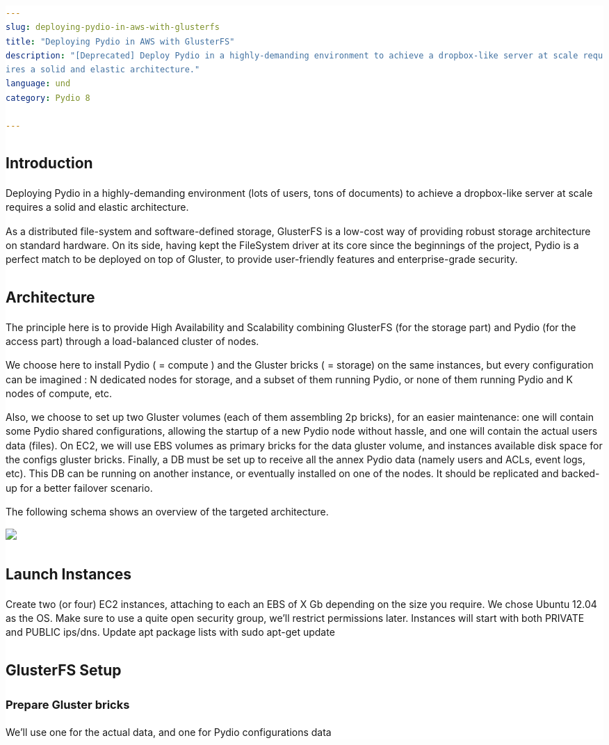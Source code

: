 ```yaml
---
slug: deploying-pydio-in-aws-with-glusterfs
title: "Deploying Pydio in AWS with GlusterFS"
description: "[Deprecated] Deploy Pydio in a highly-demanding environment to achieve a dropbox-like server at scale requires a solid and elastic architecture."
language: und
category: Pydio 8

---
```


## Introduction
Deploying Pydio in a highly-demanding environment (lots of users, tons of documents) to achieve a dropbox-like server at scale requires a solid and elastic architecture.

As a distributed file-system and software-defined storage, GlusterFS is a low-cost way of providing robust storage architecture on standard hardware. On its side, having kept the FileSystem driver at its core since the beginnings of the project, Pydio is a perfect match to be deployed on top of Gluster, to provide user-friendly features and enterprise-grade security.

## Architecture
The principle here is to provide High Availability and Scalability combining GlusterFS (for the storage part) and Pydio (for the access part) through a load-balanced cluster of nodes.

We choose here to install Pydio ( = compute ) and the Gluster bricks ( = storage) on the same instances, but every configuration can be imagined : N dedicated nodes for storage, and a subset of them running Pydio, or none of them running Pydio and K nodes of compute, etc.

Also, we choose to set up two Gluster volumes (each of them assembling 2p bricks), for an easier maintenance: one will contain some Pydio shared configurations, allowing the startup of a new Pydio node without hassle, and one will contain the actual users data (files). On EC2, we will use EBS volumes as primary bricks for the data gluster volume, and instances available disk space for the configs gluster bricks. Finally, a DB must be set up to receive all the annex Pydio data (namely users and ACLs, event logs, etc). This DB can be running on another instance, or eventually installed on one of the nodes. It should be replicated and backed-up for a better failover scenario.

The following schema shows an overview of the targeted architecture.

![](../images/system/deploying_pydio_in_aws_glusterfs/ArchitectureSchema.002-Gluster.jpg)

## Launch Instances
Create two (or four) EC2 instances, attaching to each an EBS of X Gb depending on the size you require. We chose Ubuntu 12.04 as the OS. Make sure to use a quite open security group, we’ll restrict permissions later. Instances will start with both PRIVATE and PUBLIC ips/dns. Update apt package lists with sudo apt-get update

## GlusterFS Setup
### Prepare Gluster bricks
We’ll use one for the actual data, and one for Pydio configurations data

